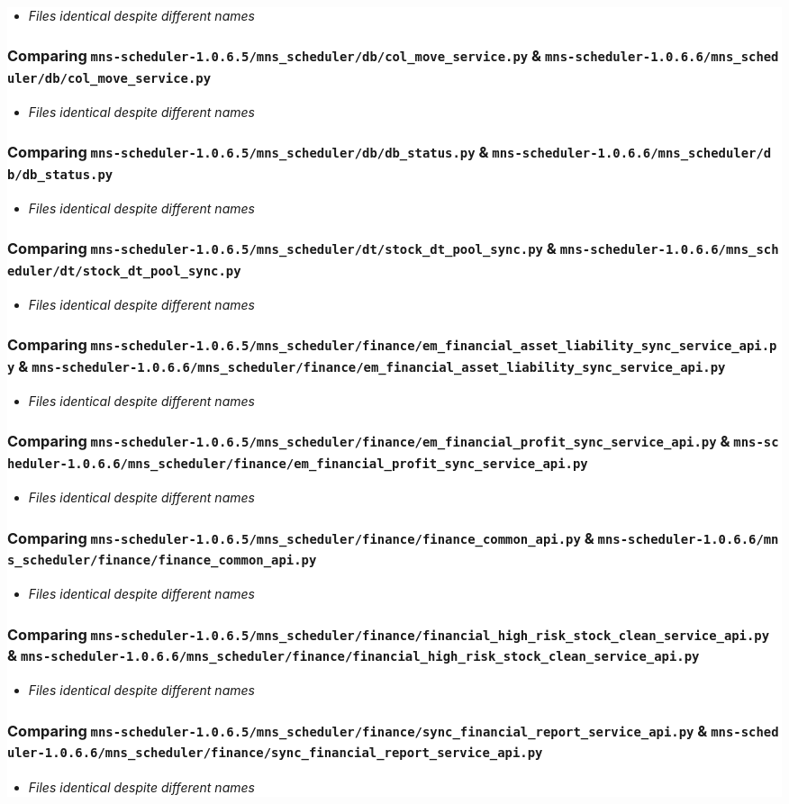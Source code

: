  * *Files identical despite different names*

### Comparing `mns-scheduler-1.0.6.5/mns_scheduler/db/col_move_service.py` & `mns-scheduler-1.0.6.6/mns_scheduler/db/col_move_service.py`

 * *Files identical despite different names*

### Comparing `mns-scheduler-1.0.6.5/mns_scheduler/db/db_status.py` & `mns-scheduler-1.0.6.6/mns_scheduler/db/db_status.py`

 * *Files identical despite different names*

### Comparing `mns-scheduler-1.0.6.5/mns_scheduler/dt/stock_dt_pool_sync.py` & `mns-scheduler-1.0.6.6/mns_scheduler/dt/stock_dt_pool_sync.py`

 * *Files identical despite different names*

### Comparing `mns-scheduler-1.0.6.5/mns_scheduler/finance/em_financial_asset_liability_sync_service_api.py` & `mns-scheduler-1.0.6.6/mns_scheduler/finance/em_financial_asset_liability_sync_service_api.py`

 * *Files identical despite different names*

### Comparing `mns-scheduler-1.0.6.5/mns_scheduler/finance/em_financial_profit_sync_service_api.py` & `mns-scheduler-1.0.6.6/mns_scheduler/finance/em_financial_profit_sync_service_api.py`

 * *Files identical despite different names*

### Comparing `mns-scheduler-1.0.6.5/mns_scheduler/finance/finance_common_api.py` & `mns-scheduler-1.0.6.6/mns_scheduler/finance/finance_common_api.py`

 * *Files identical despite different names*

### Comparing `mns-scheduler-1.0.6.5/mns_scheduler/finance/financial_high_risk_stock_clean_service_api.py` & `mns-scheduler-1.0.6.6/mns_scheduler/finance/financial_high_risk_stock_clean_service_api.py`

 * *Files identical despite different names*

### Comparing `mns-scheduler-1.0.6.5/mns_scheduler/finance/sync_financial_report_service_api.py` & `mns-scheduler-1.0.6.6/mns_scheduler/finance/sync_financial_report_service_api.py`

 * *Files identical despite different names*
